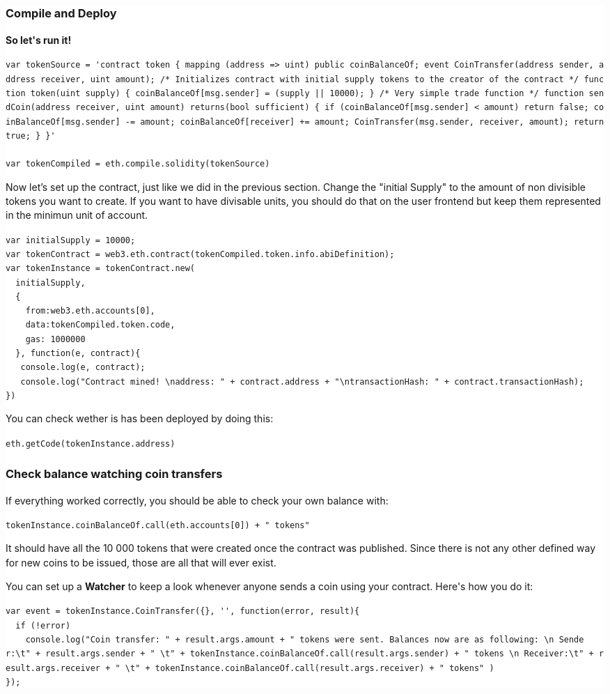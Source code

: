 ### Compile and Deploy

**So let's run it!**

    var tokenSource = 'contract token { mapping (address => uint) public coinBalanceOf; event CoinTransfer(address sender, address receiver, uint amount); /* Initializes contract with initial supply tokens to the creator of the contract */ function token(uint supply) { coinBalanceOf[msg.sender] = (supply || 10000); } /* Very simple trade function */ function sendCoin(address receiver, uint amount) returns(bool sufficient) { if (coinBalanceOf[msg.sender] < amount) return false; coinBalanceOf[msg.sender] -= amount; coinBalanceOf[receiver] += amount; CoinTransfer(msg.sender, receiver, amount); return true; } }'

    var tokenCompiled = eth.compile.solidity(tokenSource)

Now let’s set up the contract, just like we did in the previous section. Change the "initial Supply" to the amount of non divisible tokens you want to create. If you want to have divisable units, you should do that on the user frontend but keep them represented in the minimun unit of account. 

    var initialSupply = 10000;
    var tokenContract = web3.eth.contract(tokenCompiled.token.info.abiDefinition);
    var tokenInstance = tokenContract.new(
      initialSupply,
      {
        from:web3.eth.accounts[0], 
        data:tokenCompiled.token.code, 
        gas: 1000000
      }, function(e, contract){
       console.log(e, contract);
       console.log("Contract mined! \naddress: " + contract.address + "\ntransactionHash: " + contract.transactionHash);
    })

You can check wether is has been deployed by doing this:

    eth.getCode(tokenInstance.address)


### Check balance watching coin transfers

If everything worked correctly, you should be able to check your own balance with:

    tokenInstance.coinBalanceOf.call(eth.accounts[0]) + " tokens"

It should have all the 10 000 tokens that were created once the contract was published. Since there is not any other defined way for new coins to be issued, those are all that will ever exist. 

You can set up a **Watcher** to keep a look whenever anyone sends a coin using your contract. Here's how you do it:

    var event = tokenInstance.CoinTransfer({}, '', function(error, result){
      if (!error)
        console.log("Coin transfer: " + result.args.amount + " tokens were sent. Balances now are as following: \n Sender:\t" + result.args.sender + " \t" + tokenInstance.coinBalanceOf.call(result.args.sender) + " tokens \n Receiver:\t" + result.args.receiver + " \t" + tokenInstance.coinBalanceOf.call(result.args.receiver) + " tokens" )
    });
